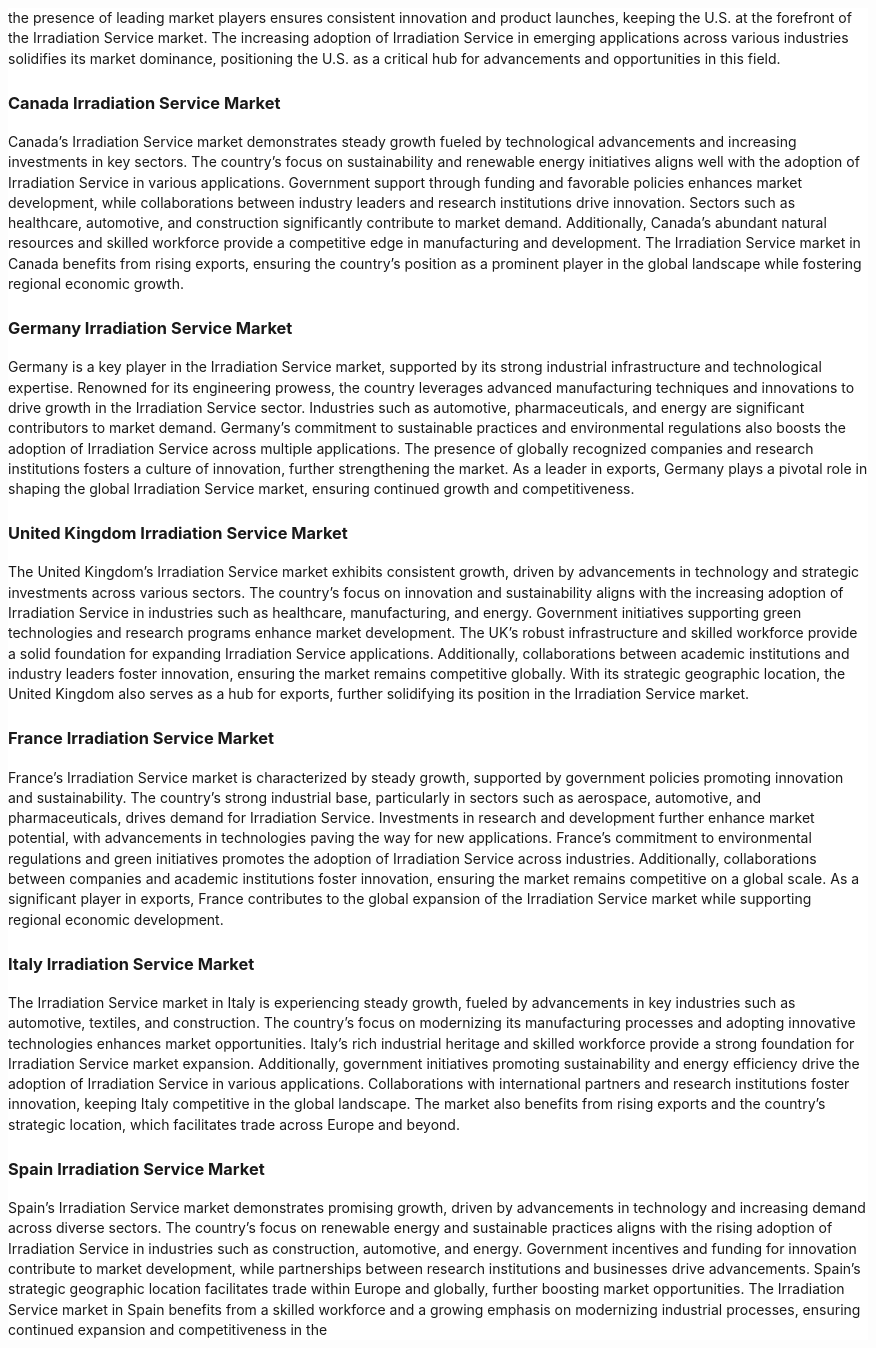 the presence of leading market players ensures consistent innovation and product launches, keeping the U.S. at the forefront of the Irradiation Service market. The increasing adoption of Irradiation Service in emerging applications across various industries solidifies its market dominance, positioning the U.S. as a critical hub for advancements and opportunities in this field.</p><h3>Canada Irradiation Service Market</h3><p>Canada&rsquo;s Irradiation Service market demonstrates steady growth fueled by technological advancements and increasing investments in key sectors. The country&rsquo;s focus on sustainability and renewable energy initiatives aligns well with the adoption of Irradiation Service in various applications. Government support through funding and favorable policies enhances market development, while collaborations between industry leaders and research institutions drive innovation. Sectors such as healthcare, automotive, and construction significantly contribute to market demand. Additionally, Canada&rsquo;s abundant natural resources and skilled workforce provide a competitive edge in manufacturing and development. The Irradiation Service market in Canada benefits from rising exports, ensuring the country&rsquo;s position as a prominent player in the global landscape while fostering regional economic growth.</p><h3>Germany Irradiation Service Market</h3><p>Germany is a key player in the Irradiation Service market, supported by its strong industrial infrastructure and technological expertise. Renowned for its engineering prowess, the country leverages advanced manufacturing techniques and innovations to drive growth in the Irradiation Service sector. Industries such as automotive, pharmaceuticals, and energy are significant contributors to market demand. Germany&rsquo;s commitment to sustainable practices and environmental regulations also boosts the adoption of Irradiation Service across multiple applications. The presence of globally recognized companies and research institutions fosters a culture of innovation, further strengthening the market. As a leader in exports, Germany plays a pivotal role in shaping the global Irradiation Service market, ensuring continued growth and competitiveness.</p><h3>United Kingdom Irradiation Service Market</h3><p>The United Kingdom&rsquo;s Irradiation Service market exhibits consistent growth, driven by advancements in technology and strategic investments across various sectors. The country&rsquo;s focus on innovation and sustainability aligns with the increasing adoption of Irradiation Service in industries such as healthcare, manufacturing, and energy. Government initiatives supporting green technologies and research programs enhance market development. The UK&rsquo;s robust infrastructure and skilled workforce provide a solid foundation for expanding Irradiation Service applications. Additionally, collaborations between academic institutions and industry leaders foster innovation, ensuring the market remains competitive globally. With its strategic geographic location, the United Kingdom also serves as a hub for exports, further solidifying its position in the Irradiation Service market.</p><h3>France Irradiation Service Market</h3><p>France&rsquo;s Irradiation Service market is characterized by steady growth, supported by government policies promoting innovation and sustainability. The country&rsquo;s strong industrial base, particularly in sectors such as aerospace, automotive, and pharmaceuticals, drives demand for Irradiation Service. Investments in research and development further enhance market potential, with advancements in technologies paving the way for new applications. France&rsquo;s commitment to environmental regulations and green initiatives promotes the adoption of Irradiation Service across industries. Additionally, collaborations between companies and academic institutions foster innovation, ensuring the market remains competitive on a global scale. As a significant player in exports, France contributes to the global expansion of the Irradiation Service market while supporting regional economic development.</p><h3>Italy Irradiation Service Market</h3><p>The Irradiation Service market in Italy is experiencing steady growth, fueled by advancements in key industries such as automotive, textiles, and construction. The country&rsquo;s focus on modernizing its manufacturing processes and adopting innovative technologies enhances market opportunities. Italy&rsquo;s rich industrial heritage and skilled workforce provide a strong foundation for Irradiation Service market expansion. Additionally, government initiatives promoting sustainability and energy efficiency drive the adoption of Irradiation Service in various applications. Collaborations with international partners and research institutions foster innovation, keeping Italy competitive in the global landscape. The market also benefits from rising exports and the country&rsquo;s strategic location, which facilitates trade across Europe and beyond.</p><h3>Spain Irradiation Service Market</h3><p>Spain&rsquo;s Irradiation Service market demonstrates promising growth, driven by advancements in technology and increasing demand across diverse sectors. The country&rsquo;s focus on renewable energy and sustainable practices aligns with the rising adoption of Irradiation Service in industries such as construction, automotive, and energy. Government incentives and funding for innovation contribute to market development, while partnerships between research institutions and businesses drive advancements. Spain&rsquo;s strategic geographic location facilitates trade within Europe and globally, further boosting market opportunities. The Irradiation Service market in Spain benefits from a skilled workforce and a growing emphasis on modernizing industrial processes, ensuring continued expansion and competitiveness in the